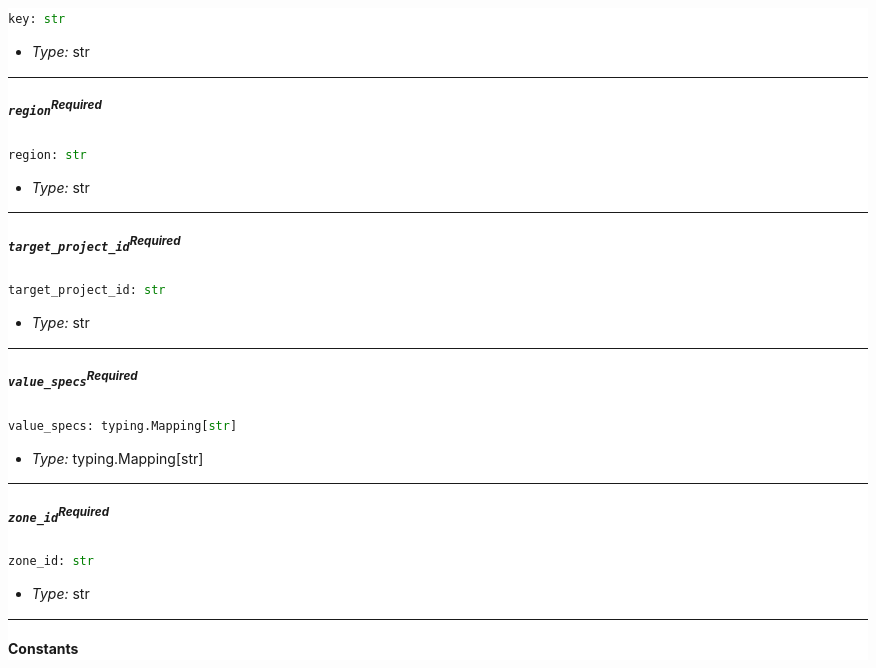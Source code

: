 ```python
key: str
```

- *Type:* str

---

##### `region`<sup>Required</sup> <a name="region" id="@ithings/cdktf-provider-openstack.dnsTransferRequestV2.DnsTransferRequestV2.property.region"></a>

```python
region: str
```

- *Type:* str

---

##### `target_project_id`<sup>Required</sup> <a name="target_project_id" id="@ithings/cdktf-provider-openstack.dnsTransferRequestV2.DnsTransferRequestV2.property.targetProjectId"></a>

```python
target_project_id: str
```

- *Type:* str

---

##### `value_specs`<sup>Required</sup> <a name="value_specs" id="@ithings/cdktf-provider-openstack.dnsTransferRequestV2.DnsTransferRequestV2.property.valueSpecs"></a>

```python
value_specs: typing.Mapping[str]
```

- *Type:* typing.Mapping[str]

---

##### `zone_id`<sup>Required</sup> <a name="zone_id" id="@ithings/cdktf-provider-openstack.dnsTransferRequestV2.DnsTransferRequestV2.property.zoneId"></a>

```python
zone_id: str
```

- *Type:* str

---

#### Constants <a name="Constants" id="Constants"></a>

